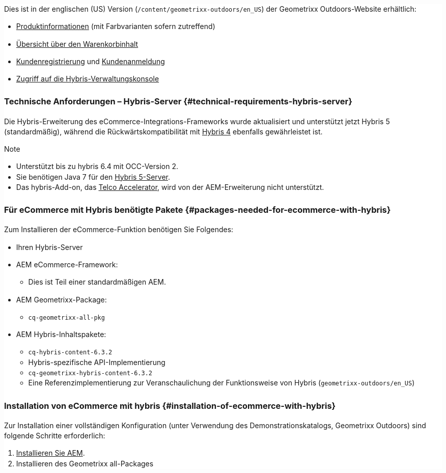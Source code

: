 Dies ist in der englischen (US) Version (`/content/geometrixx-outdoors/en_US`) der Geometrixx Outdoors-Website erhältlich:

* [Produktinformationen](#productinformationwithcolorvariants) (mit Farbvarianten sofern zutreffend)

* [Übersicht über den Warenkorbinhalt ](#shoppingcartcontentoverview)
* [Kundenregistrierung](#customersignup) und [Kundenanmeldung](#customersignin) 

* [Zugriff auf die Hybris-Verwaltungskonsole](#accesstothehybrismanagementconsole)

### Technische Anforderungen – Hybris-Server {#technical-requirements-hybris-server}

Die Hybris-Erweiterung des eCommerce-Integrations-Frameworks wurde aktualisiert und unterstützt jetzt Hybris 5 (standardmäßig), während die Rückwärtskompatibilität mit [Hybris 4](/help/sites-developing/sap-commerce-cloud.md#developing-for-hybris) ebenfalls gewährleistet ist.

>[!NOTE]
>
>* Unterstützt bis zu hybris 6.4 mit OCC-Version 2.
>* Sie benötigen Java 7 für den [Hybris 5-Server](https://www.hybris.com/de/architecture-technology).
>* Das hybris-Add-on, das [Telco Accelerator](https://www.hybris.com/de/products/telecommunication), wird von der AEM-Erweiterung nicht unterstützt.
>


### Für eCommerce mit Hybris benötigte Pakete {#packages-needed-for-ecommerce-with-hybris}

Zum Installieren der eCommerce-Funktion benötigen Sie Folgendes:

* Ihren Hybris-Server
* AEM eCommerce-Framework:

   * Dies ist Teil einer standardmäßigen AEM.

* AEM Geometrixx-Package:

   * `cq-geometrixx-all-pkg`

* AEM Hybris-Inhaltspakete:

   * `cq-hybris-content-6.3.2`
   * Hybris-spezifische API-Implementierung
   * `cq-geometrixx-hybris-content-6.3.2`
   * Eine Referenzimplementierung zur Veranschaulichung der Funktionsweise von Hybris (`geometrixx-outdoors/en_US`)

### Installation von eCommerce mit hybris {#installation-of-ecommerce-with-hybris}

Zur Installation einer vollständigen Konfiguration (unter Verwendung des Demonstrationskatalogs, Geometrixx Outdoors) sind folgende Schritte erforderlich:

1. [Installieren Sie AEM](/help/sites-deploying/deploy.md).
1. Installieren des Geometrixx all-Packages
